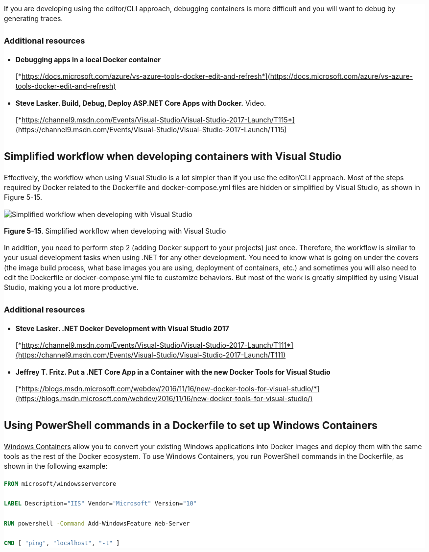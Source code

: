 If you are developing using the editor/CLI approach, debugging containers is more difficult and you will want to debug by generating traces.

### Additional resources

- **Debugging apps in a local Docker container**

   [*https://docs.microsoft.com/azure/vs-azure-tools-docker-edit-and-refresh*](https://docs.microsoft.com/azure/vs-azure-tools-docker-edit-and-refresh)

- **Steve Lasker. Build, Debug, Deploy ASP.NET Core Apps with Docker.** Video.

   [*https://channel9.msdn.com/Events/Visual-Studio/Visual-Studio-2017-Launch/T115*](https://channel9.msdn.com/Events/Visual-Studio/Visual-Studio-2017-Launch/T115)

## Simplified workflow when developing containers with Visual Studio

Effectively, the workflow when using Visual Studio is a lot simpler than if you use the editor/CLI approach. Most of the steps required by Docker related to the Dockerfile and docker-compose.yml files are hidden or simplified by Visual Studio, as shown in Figure 5-15.

![Simplified workflow when developing with Visual Studio](./media/image20.png)

**Figure 5-15**. Simplified workflow when developing with Visual Studio

In addition, you need to perform step 2 (adding Docker support to your projects) just once. Therefore, the workflow is similar to your usual development tasks when using .NET for any other development. You need to know what is going on under the covers (the image build process, what base images you are using, deployment of containers, etc.) and sometimes you will also need to edit the Dockerfile or docker-compose.yml file to customize behaviors. But most of the work is greatly simplified by using Visual Studio, making you a lot more productive.

### Additional resources

- **Steve Lasker. .NET Docker Development with Visual Studio 2017**

   [*https://channel9.msdn.com/Events/Visual-Studio/Visual-Studio-2017-Launch/T111*](https://channel9.msdn.com/Events/Visual-Studio/Visual-Studio-2017-Launch/T111)

- **Jeffrey T. Fritz. Put a .NET Core App in a Container with the new Docker Tools for Visual Studio**

   [*https://blogs.msdn.microsoft.com/webdev/2016/11/16/new-docker-tools-for-visual-studio/*](https://blogs.msdn.microsoft.com/webdev/2016/11/16/new-docker-tools-for-visual-studio/)

## Using PowerShell commands in a Dockerfile to set up Windows Containers

[Windows Containers](/virtualization/windowscontainers/about/) allow you to convert your existing Windows applications into Docker images and deploy them with the same tools as the rest of the Docker ecosystem. To use Windows Containers, you run PowerShell commands in the Dockerfile, as shown in the following example:

```Dockerfile
FROM microsoft/windowsservercore

LABEL Description="IIS" Vendor="Microsoft" Version="10"

RUN powershell -Command Add-WindowsFeature Web-Server

CMD [ "ping", "localhost", "-t" ]
```
